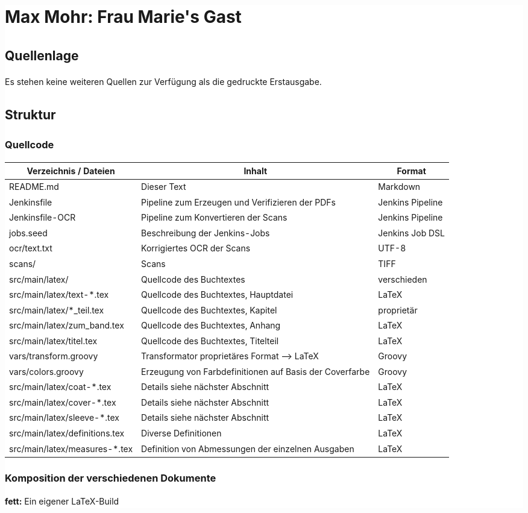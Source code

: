 # Max Mohr: Frau Marie's Gast


## Quellenlage

Es stehen keine weiteren Quellen zur Verfügung als die gedruckte
Erstausgabe.


## Struktur

### Quellcode

| Verzeichnis / Dateien          | Inhalt                                                  | Format           |
| ---                            | ---                                                     | ---              |
| README.md                      | Dieser Text                                             | Markdown         |
| Jenkinsfile                    | Pipeline zum Erzeugen und Verifizieren der PDFs         | Jenkins Pipeline |
| Jenkinsfile-OCR                | Pipeline zum Konvertieren der Scans                     | Jenkins Pipeline |
| jobs.seed                      | Beschreibung der Jenkins-Jobs                           | Jenkins Job DSL  |
| ocr/text.txt                   | Korrigiertes OCR der Scans                              | UTF-8            |
| scans/                         | Scans                                                   | TIFF             |
| src/main/latex/                | Quellcode des Buchtextes                                | verschieden      |
| src/main/latex/text-*.tex      | Quellcode des Buchtextes, Hauptdatei                    | LaTeX            |
| src/main/latex/*_teil.tex      | Quellcode des Buchtextes, Kapitel                       | proprietär       |
| src/main/latex/zum_band.tex    | Quellcode des Buchtextes, Anhang                        | LaTeX            |
| src/main/latex/titel.tex       | Quellcode des Buchtextes, Titelteil                     | LaTeX            |
| vars/transform.groovy          | Transformator proprietäres Format --> LaTeX             | Groovy           |
| vars/colors.groovy             | Erzeugung von Farbdefinitionen auf Basis der Coverfarbe | Groovy           |
| src/main/latex/coat-*.tex      | Details siehe nächster Abschnitt                        | LaTeX            | 
| src/main/latex/cover-*.tex     | Details siehe nächster Abschnitt                        | LaTeX            |
| src/main/latex/sleeve-*.tex    | Details siehe nächster Abschnitt                        | LaTeX            |
| src/main/latex/definitions.tex | Diverse Definitionen                                    | LaTeX            |
| src/main/latex/measures-*.tex  | Definition von Abmessungen der einzelnen Ausgaben       | LaTeX            |

### Komposition der verschiedenen Dokumente

**fett:** Ein eigener LaTeX-Build
